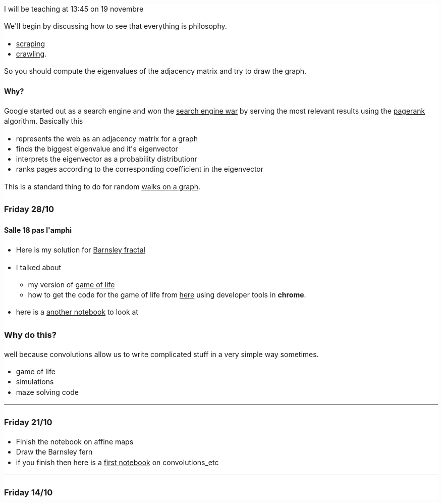 I will be teaching at 13:45 on 19 novembre

We'll begin by discussing how to see that everything is philosophy.

- [scraping](https://en.wikipedia.org/wiki/Web_scraping) 
- [crawling](https://en.wikipedia.org/wiki/Web_crawler).

So you should compute the eigenvalues of the adjacency matrix and try to draw the graph.

#### Why?

Google started out as a search engine and won the [search engine war](https://www.searchenginepeople.com/blog/125-why-google-won.html)
by serving the most relevant results using the 
[pagerank](https://dm561.github.io/assets/dm561-pagerank.pdf) algorithm.
Basically this 
- represents the web as an adjacency matrix for a graph
- finds the biggest eigenvalue and it's eigenvector
- interprets the eigenvector as a probability distributionr	
- ranks pages according to the corresponding coefficient in the eigenvector

This is a standard thing to do for random [walks on a graph](https://en.wikipedia.org/wiki/Random_walk).


### Friday 28/10

#### Salle 18 pas l'amphi

- Here is my solution for [Barnsley fractal](./barnsley_fern.ipynb)
- I talked about 
	- my version of [game of life](./life.md)
	- how to get the code for the game of life from [here](https://www.webgamesonline.com/mastermind/index.php) using developer tools in **chrome**.


- here is a [another notebook](./conv_kernels.ipynb) to look at

### Why do this?

well because convolutions allow us to write complicated stuff in a very simple way sometimes.

- game of life
- simulations
- maze solving code

---

### Friday 21/10

- Finish the notebook on affine maps
- Draw the Barnsley fern
- if you finish then here is a [first notebook](./convolutions_etc.ipynb) on convolutions_etc

---

### Friday 14/10

